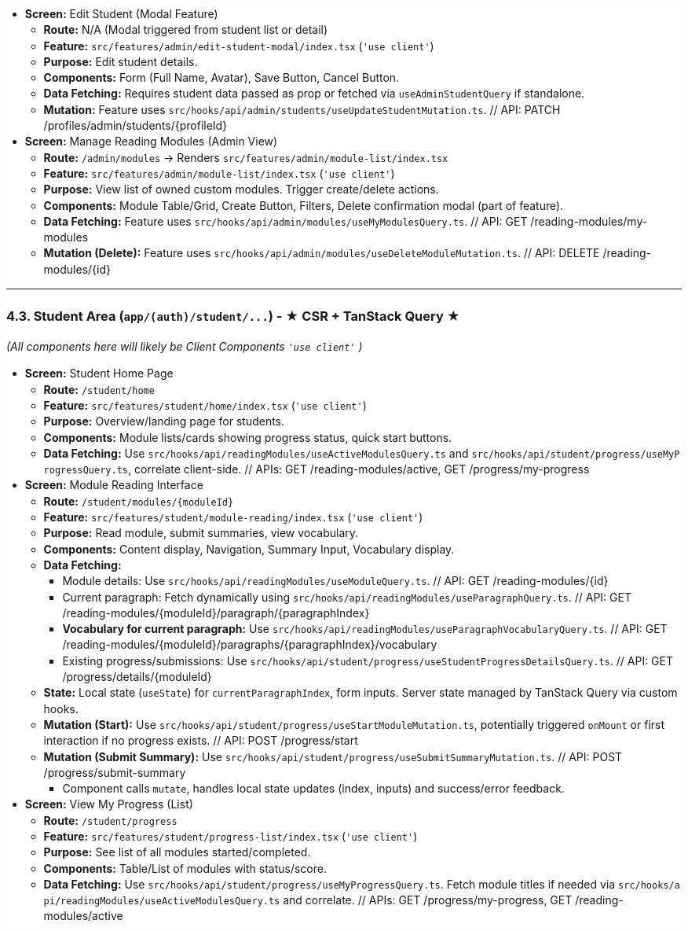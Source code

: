 - **Screen:** Edit Student (Modal Feature)
  - **Route:** N/A (Modal triggered from student list or detail)
  - **Feature:** `src/features/admin/edit-student-modal/index.tsx` (`'use client'`)
  - **Purpose:** Edit student details.
  - **Components:** Form (Full Name, Avatar), Save Button, Cancel Button.
  - **Data Fetching:** Requires student data passed as prop or fetched via `useAdminStudentQuery` if standalone.
  - **Mutation:** Feature uses `src/hooks/api/admin/students/useUpdateStudentMutation.ts`. // API: PATCH /profiles/admin/students/{profileId}
- **Screen:** Manage Reading Modules (Admin View)
  - **Route:** `/admin/modules` -> Renders `src/features/admin/module-list/index.tsx`
  - **Feature:** `src/features/admin/module-list/index.tsx` (`'use client'`)
  - **Purpose:** View list of owned custom modules. Trigger create/delete actions.
  - **Components:** Module Table/Grid, Create Button, Filters, Delete confirmation modal (part of feature).
  - **Data Fetching:** Feature uses `src/hooks/api/admin/modules/useMyModulesQuery.ts`. // API: GET /reading-modules/my-modules
  - **Mutation (Delete):** Feature uses `src/hooks/api/admin/modules/useDeleteModuleMutation.ts`. // API: DELETE /reading-modules/{id}

---

### 4.3. Student Area (`app/(auth)/student/...`) - ★ CSR + TanStack Query ★

_(All components here will likely be Client Components `'use client'` )_

- **Screen:** Student Home Page
  - **Route:** `/student/home`
  - **Feature:** `src/features/student/home/index.tsx` (`'use client'`)
  - **Purpose:** Overview/landing page for students.
  - **Components:** Module lists/cards showing progress status, quick start buttons.
  - **Data Fetching:** Use `src/hooks/api/readingModules/useActiveModulesQuery.ts` and `src/hooks/api/student/progress/useMyProgressQuery.ts`, correlate client-side. // APIs: GET /reading-modules/active, GET /progress/my-progress
- **Screen:** Module Reading Interface
  - **Route:** `/student/modules/{moduleId}`
  - **Feature:** `src/features/student/module-reading/index.tsx` (`'use client'`)
  - **Purpose:** Read module, submit summaries, view vocabulary.
  - **Components:** Content display, Navigation, Summary Input, Vocabulary display.
  - **Data Fetching:**
    - Module details: Use `src/hooks/api/readingModules/useModuleQuery.ts`. // API: GET /reading-modules/{id}
    - Current paragraph: Fetch dynamically using `src/hooks/api/readingModules/useParagraphQuery.ts`. // API: GET /reading-modules/{moduleId}/paragraph/{paragraphIndex}
    - **Vocabulary for current paragraph:** Use `src/hooks/api/readingModules/useParagraphVocabularyQuery.ts`. // API: GET /reading-modules/{moduleId}/paragraphs/{paragraphIndex}/vocabulary
    - Existing progress/submissions: Use `src/hooks/api/student/progress/useStudentProgressDetailsQuery.ts`. // API: GET /progress/details/{moduleId}
  - **State:** Local state (`useState`) for `currentParagraphIndex`, form inputs. Server state managed by TanStack Query via custom hooks.
  - **Mutation (Start):** Use `src/hooks/api/student/progress/useStartModuleMutation.ts`, potentially triggered `onMount` or first interaction if no progress exists. // API: POST /progress/start
  - **Mutation (Submit Summary):** Use `src/hooks/api/student/progress/useSubmitSummaryMutation.ts`. // API: POST /progress/submit-summary
    - Component calls `mutate`, handles local state updates (index, inputs) and success/error feedback.
- **Screen:** View My Progress (List)
  - **Route:** `/student/progress`
  - **Feature:** `src/features/student/progress-list/index.tsx` (`'use client'`)
  - **Purpose:** See list of all modules started/completed.
  - **Components:** Table/List of modules with status/score.
  - **Data Fetching:** Use `src/hooks/api/student/progress/useMyProgressQuery.ts`. Fetch module titles if needed via `src/hooks/api/readingModules/useActiveModulesQuery.ts` and correlate. // APIs: GET /progress/my-progress, GET /reading-modules/active
